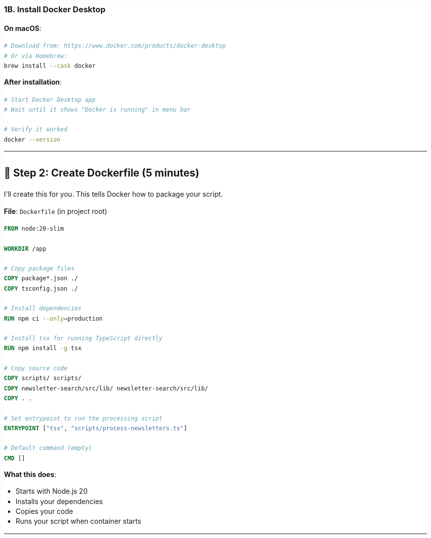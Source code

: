 ### 1B. Install Docker Desktop

**On macOS**:
```bash
# Download from: https://www.docker.com/products/docker-desktop
# Or via Homebrew:
brew install --cask docker
```

**After installation**:
```bash
# Start Docker Desktop app
# Wait until it shows "Docker is running" in menu bar

# Verify it worked
docker --version
```

---

## 🐳 Step 2: Create Dockerfile (5 minutes)

I'll create this for you. This tells Docker how to package your script.

**File**: `Dockerfile` (in project root)

```dockerfile
FROM node:20-slim

WORKDIR /app

# Copy package files
COPY package*.json ./
COPY tsconfig.json ./

# Install dependencies
RUN npm ci --only=production

# Install tsx for running TypeScript directly
RUN npm install -g tsx

# Copy source code
COPY scripts/ scripts/
COPY newsletter-search/src/lib/ newsletter-search/src/lib/
COPY . .

# Set entrypoint to run the processing script
ENTRYPOINT ["tsx", "scripts/process-newsletters.ts"]

# Default command (empty)
CMD []
```

**What this does**:
- Starts with Node.js 20
- Installs your dependencies
- Copies your code
- Runs your script when container starts

---